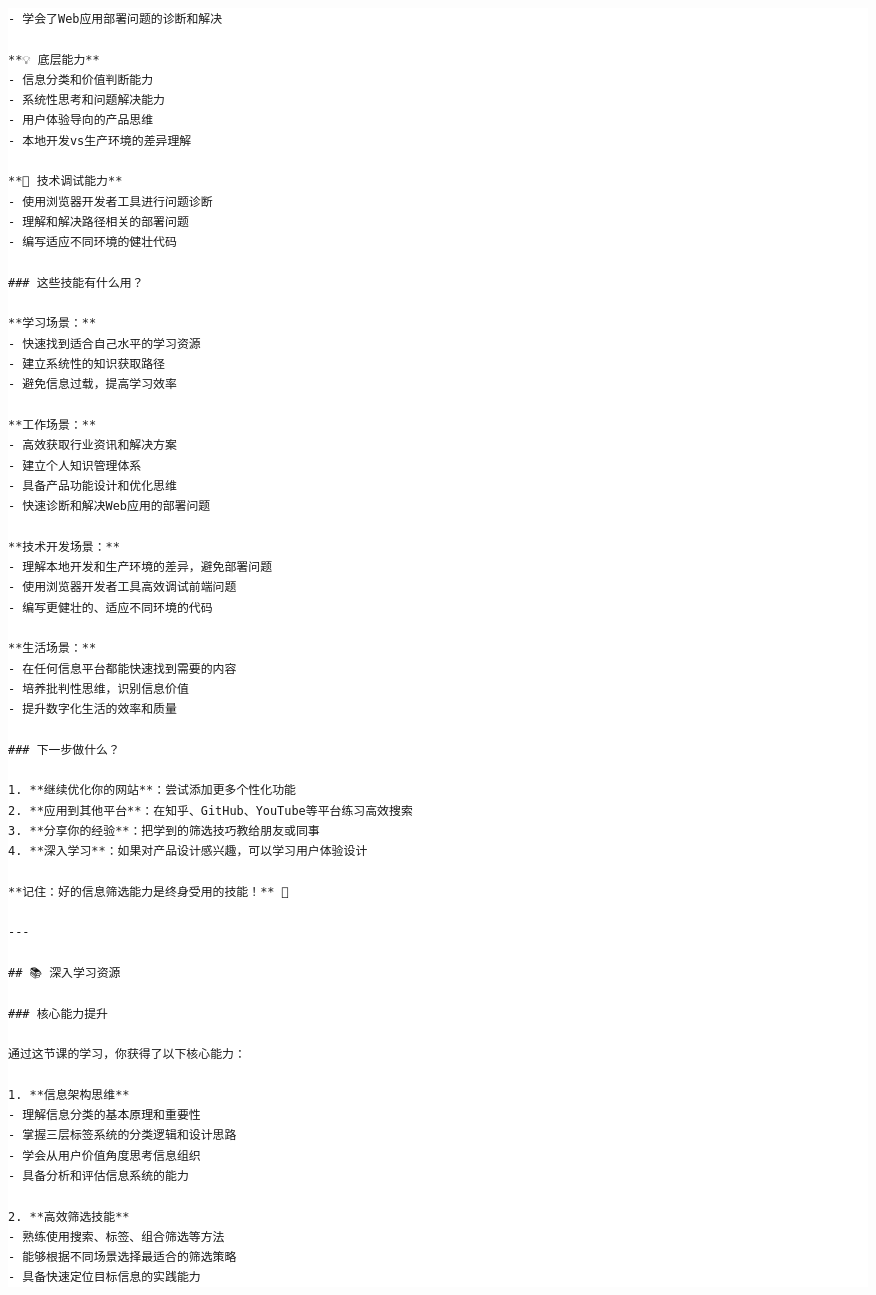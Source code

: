    ```
- 学会了Web应用部署问题的诊断和解决

**💡 底层能力**
- 信息分类和价值判断能力
- 系统性思考和问题解决能力
- 用户体验导向的产品思维
- 本地开发vs生产环境的差异理解

**🔧 技术调试能力**
- 使用浏览器开发者工具进行问题诊断
- 理解和解决路径相关的部署问题
- 编写适应不同环境的健壮代码

### 这些技能有什么用？

**学习场景：**
- 快速找到适合自己水平的学习资源
- 建立系统性的知识获取路径
- 避免信息过载，提高学习效率

**工作场景：**
- 高效获取行业资讯和解决方案
- 建立个人知识管理体系
- 具备产品功能设计和优化思维
- 快速诊断和解决Web应用的部署问题

**技术开发场景：**
- 理解本地开发和生产环境的差异，避免部署问题
- 使用浏览器开发者工具高效调试前端问题
- 编写更健壮的、适应不同环境的代码

**生活场景：**
- 在任何信息平台都能快速找到需要的内容
- 培养批判性思维，识别信息价值
- 提升数字化生活的效率和质量

### 下一步做什么？

1. **继续优化你的网站**：尝试添加更多个性化功能
2. **应用到其他平台**：在知乎、GitHub、YouTube等平台练习高效搜索
3. **分享你的经验**：把学到的筛选技巧教给朋友或同事
4. **深入学习**：如果对产品设计感兴趣，可以学习用户体验设计

**记住：好的信息筛选能力是终身受用的技能！** 🚀

---

## 📚 深入学习资源

### 核心能力提升

通过这节课的学习，你获得了以下核心能力：

1. **信息架构思维**
   - 理解信息分类的基本原理和重要性
   - 掌握三层标签系统的分类逻辑和设计思路
   - 学会从用户价值角度思考信息组织
   - 具备分析和评估信息系统的能力

2. **高效筛选技能**
   - 熟练使用搜索、标签、组合筛选等方法
   - 能够根据不同场景选择最适合的筛选策略
   - 具备快速定位目标信息的实践能力
   ```